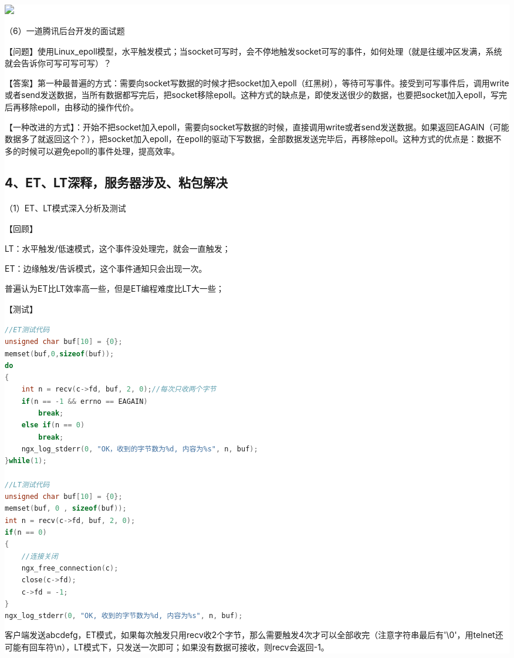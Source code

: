 ![](E:\jianguoyun\20190413164642739.png)

（6）一道腾讯后台开发的面试题

【问题】使用Linux_epoll模型，水平触发模式；当socket可写时，会不停地触发socket可写的事件，如何处理（就是往缓冲区发满，系统就会告诉你可写可写可写）？

【答案】第一种最普遍的方式：需要向socket写数据的时候才把socket加入epoll（红黑树），等待可写事件。接受到可写事件后，调用write或者send发送数据，当所有数据都写完后，把socket移除epoll。这种方式的缺点是，即使发送很少的数据，也要把socket加入epoll，写完后再移除epoll，由移动的操作代价。

【一种改进的方式】：开始不把socket加入epoll，需要向socket写数据的时候，直接调用write或者send发送数据。如果返回EAGAIN（可能数据多了就返回这个？），把socket加入epoll，在epoll的驱动下写数据，全部数据发送完毕后，再移除epoll。这种方式的优点是：数据不多的时候可以避免epoll的事件处理，提高效率。

## 4、ET、LT深释，服务器涉及、粘包解决

（1）ET、LT模式深入分析及测试

【回顾】

LT：水平触发/低速模式，这个事件没处理完，就会一直触发；

ET：边缘触发/告诉模式，这个事件通知只会出现一次。

普遍认为ET比LT效率高一些，但是ET编程难度比LT大一些；

【测试】

```c++
//ET测试代码
unsigned char buf[10] = {0};
memset(buf,0,sizeof(buf));
do
{
	int n = recv(c->fd, buf, 2, 0);//每次只收两个字节
	if(n == -1 && errno == EAGAIN)
		break;
	else if(n == 0)
		break;
	ngx_log_stderr(0, "OK，收到的字节数为%d, 内容为%s", n, buf);
}while(1);

//LT测试代码
unsigned char buf[10] = {0};
memset(buf, 0 , sizeof(buf));
int n = recv(c->fd, buf, 2, 0);
if(n == 0)
{
	//连接关闭
	ngx_free_connection(c);
	close(c->fd);
	c->fd = -1;
}
ngx_log_stderr(0, "OK, 收到的字节数为%d, 内容为%s", n, buf);
```

客户端发送abcdefg，ET模式，如果每次触发只用recv收2个字节，那么需要触发4次才可以全部收完（注意字符串最后有'\0'，用telnet还可能有回车符\n），LT模式下，只发送一次即可；如果没有数据可接收，则recv会返回-1。
